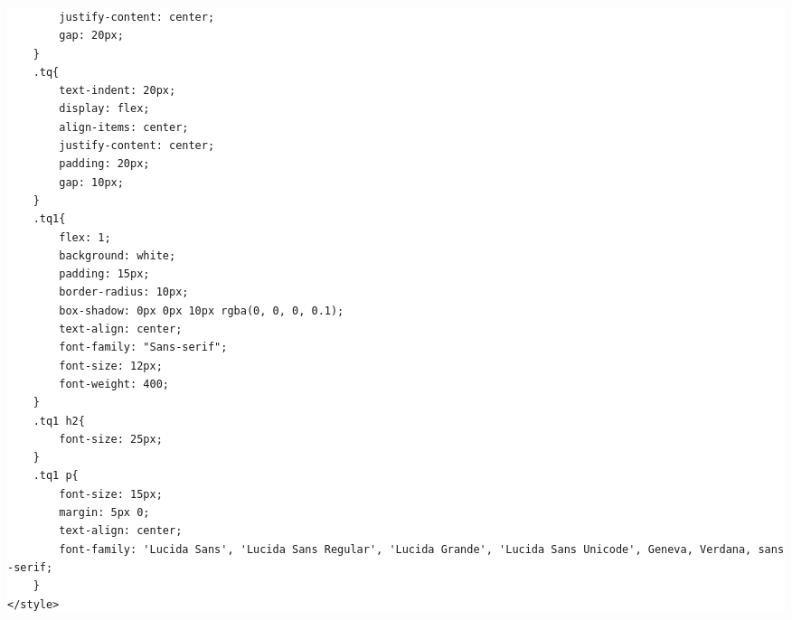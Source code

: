             justify-content: center;
            gap: 20px;
        }
        .tq{
            text-indent: 20px;
            display: flex;
            align-items: center;
            justify-content: center;
            padding: 20px;
            gap: 10px; 
        }
        .tq1{
            flex: 1;
            background: white;
            padding: 15px;
            border-radius: 10px;
            box-shadow: 0px 0px 10px rgba(0, 0, 0, 0.1);
            text-align: center;
            font-family: "Sans-serif";
            font-size: 12px;  
            font-weight: 400;
        }
        .tq1 h2{
            font-size: 25px;
        }
        .tq1 p{
            font-size: 15px;  
            margin: 5px 0;  
            text-align: center;
            font-family: 'Lucida Sans', 'Lucida Sans Regular', 'Lucida Grande', 'Lucida Sans Unicode', Geneva, Verdana, sans-serif;
        }
    </style>
</head>
<body>
    <div class="header">